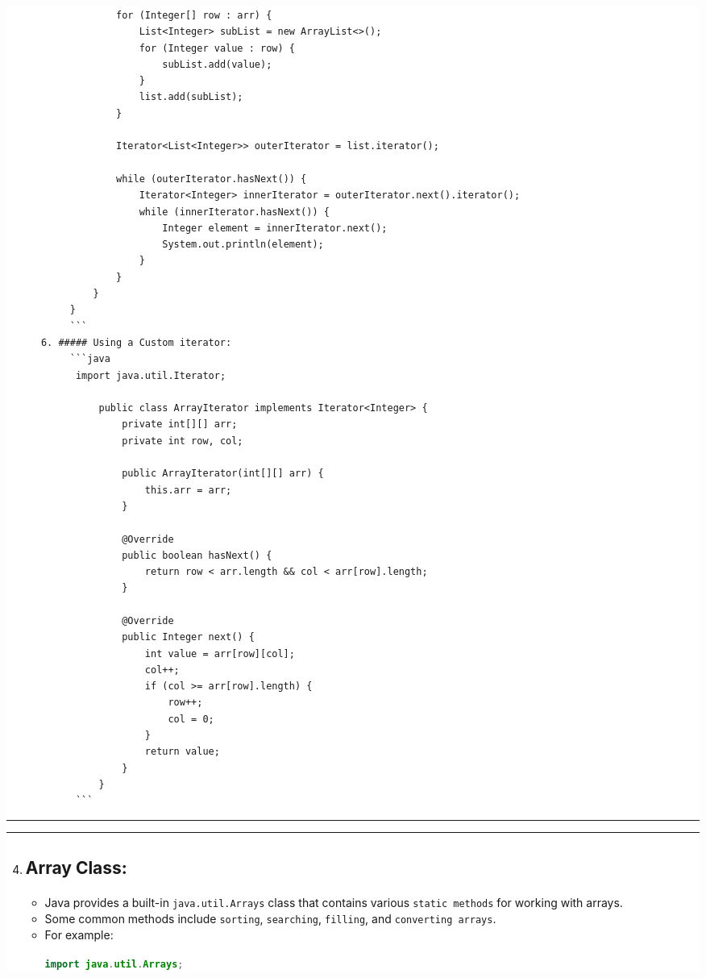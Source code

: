                        for (Integer[] row : arr) {
                           List<Integer> subList = new ArrayList<>();
                           for (Integer value : row) {
                               subList.add(value);
                           }
                           list.add(subList);
                       }

                       Iterator<List<Integer>> outerIterator = list.iterator();

                       while (outerIterator.hasNext()) {
                           Iterator<Integer> innerIterator = outerIterator.next().iterator();
                           while (innerIterator.hasNext()) {
                               Integer element = innerIterator.next();
                               System.out.println(element);
                           }
                       }
                   }
               }
               ```
          6. ##### Using a Custom iterator:
               ```java
                import java.util.Iterator;

                    public class ArrayIterator implements Iterator<Integer> {
                        private int[][] arr;
                        private int row, col;

                        public ArrayIterator(int[][] arr) {
                            this.arr = arr;
                        }

                        @Override
                        public boolean hasNext() {
                            return row < arr.length && col < arr[row].length;
                        }

                        @Override
                        public Integer next() {
                            int value = arr[row][col];
                            col++;
                            if (col >= arr[row].length) {
                                row++;
                                col = 0;
                            }
                            return value;
                        }
                    }
                ```

<hr />
<hr />

4. ## Array Class:
   - Java provides a built-in `java.util.Arrays` class that contains various `static methods` for working with arrays.
   - Some common methods include `sorting`, `searching`, `filling`, and `converting arrays`.
   - For example:
       ```java
       import java.util.Arrays;
